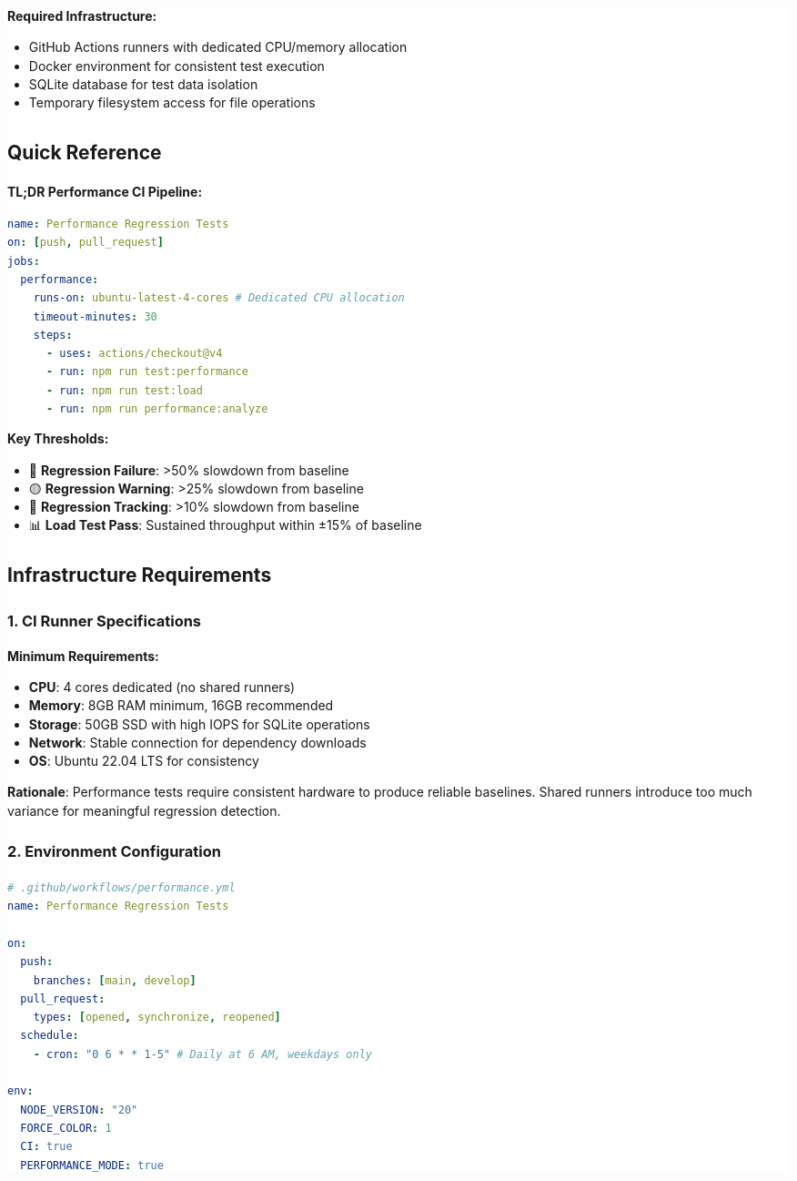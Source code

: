 **Required Infrastructure:**

- GitHub Actions runners with dedicated CPU/memory allocation
- Docker environment for consistent test execution
- SQLite database for test data isolation
- Temporary filesystem access for file operations

## Quick Reference

**TL;DR Performance CI Pipeline:**

```yaml
name: Performance Regression Tests
on: [push, pull_request]
jobs:
  performance:
    runs-on: ubuntu-latest-4-cores # Dedicated CPU allocation
    timeout-minutes: 30
    steps:
      - uses: actions/checkout@v4
      - run: npm run test:performance
      - run: npm run test:load
      - run: npm run performance:analyze
```

**Key Thresholds:**

- 🔴 **Regression Failure**: >50% slowdown from baseline
- 🟡 **Regression Warning**: >25% slowdown from baseline
- 🔵 **Regression Tracking**: >10% slowdown from baseline
- 📊 **Load Test Pass**: Sustained throughput within ±15% of baseline

## Infrastructure Requirements

### 1. CI Runner Specifications

**Minimum Requirements:**

- **CPU**: 4 cores dedicated (no shared runners)
- **Memory**: 8GB RAM minimum, 16GB recommended
- **Storage**: 50GB SSD with high IOPS for SQLite operations
- **Network**: Stable connection for dependency downloads
- **OS**: Ubuntu 22.04 LTS for consistency

**Rationale**: Performance tests require consistent hardware to produce reliable baselines. Shared runners introduce too much variance for meaningful regression detection.

### 2. Environment Configuration

```yaml
# .github/workflows/performance.yml
name: Performance Regression Tests

on:
  push:
    branches: [main, develop]
  pull_request:
    types: [opened, synchronize, reopened]
  schedule:
    - cron: "0 6 * * 1-5" # Daily at 6 AM, weekdays only

env:
  NODE_VERSION: "20"
  FORCE_COLOR: 1
  CI: true
  PERFORMANCE_MODE: true
```